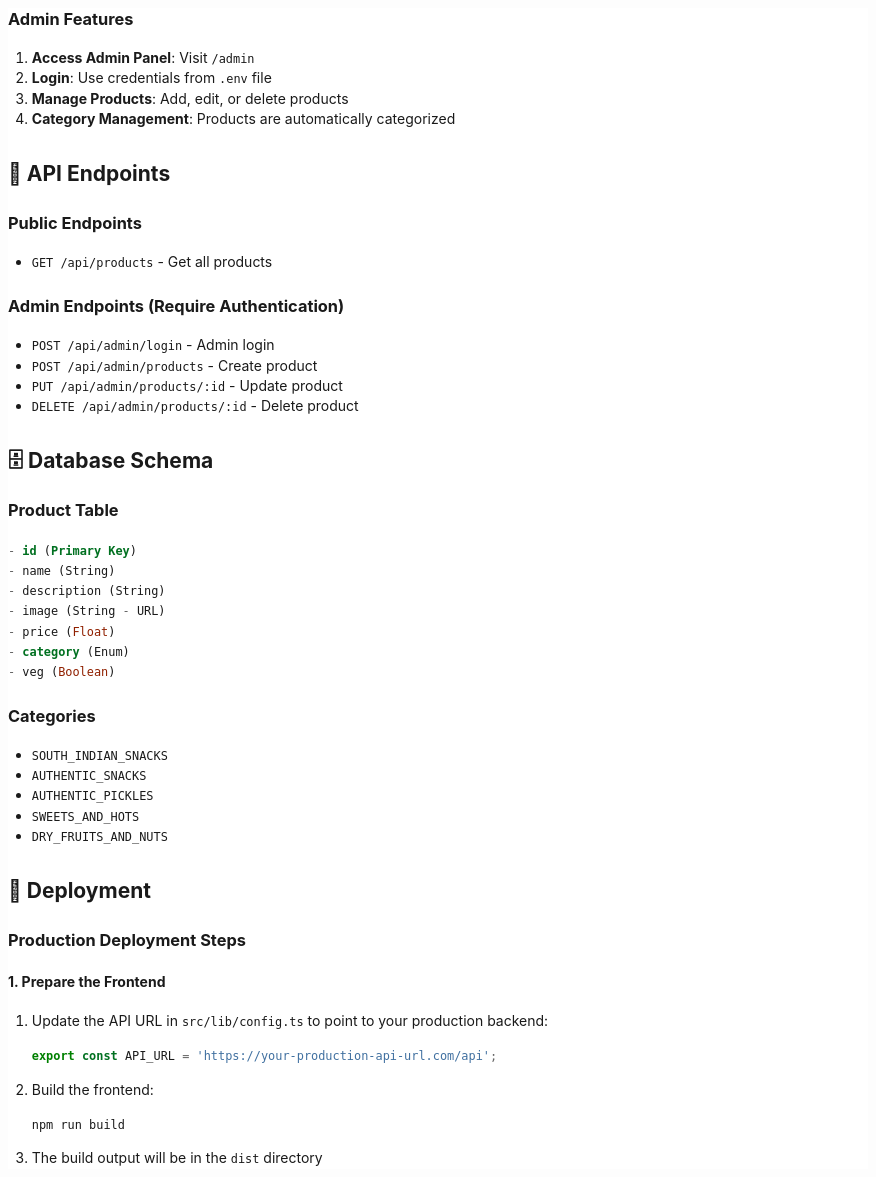 ### Admin Features
1. **Access Admin Panel**: Visit `/admin`
2. **Login**: Use credentials from `.env` file
3. **Manage Products**: Add, edit, or delete products
4. **Category Management**: Products are automatically categorized

## 🔧 API Endpoints

### Public Endpoints
- `GET /api/products` - Get all products

### Admin Endpoints (Require Authentication)
- `POST /api/admin/login` - Admin login
- `POST /api/admin/products` - Create product
- `PUT /api/admin/products/:id` - Update product
- `DELETE /api/admin/products/:id` - Delete product

## 🗄️ Database Schema

### Product Table
```sql
- id (Primary Key)
- name (String)
- description (String)
- image (String - URL)
- price (Float)
- category (Enum)
- veg (Boolean)
```

### Categories
- `SOUTH_INDIAN_SNACKS`
- `AUTHENTIC_SNACKS`
- `AUTHENTIC_PICKLES`
- `SWEETS_AND_HOTS`
- `DRY_FRUITS_AND_NUTS`

## 🚀 Deployment

### Production Deployment Steps

#### 1. Prepare the Frontend
1. Update the API URL in `src/lib/config.ts` to point to your production backend:
   ```typescript
   export const API_URL = 'https://your-production-api-url.com/api';
   ```
2. Build the frontend:
   ```bash
   npm run build
   ```
3. The build output will be in the `dist` directory
